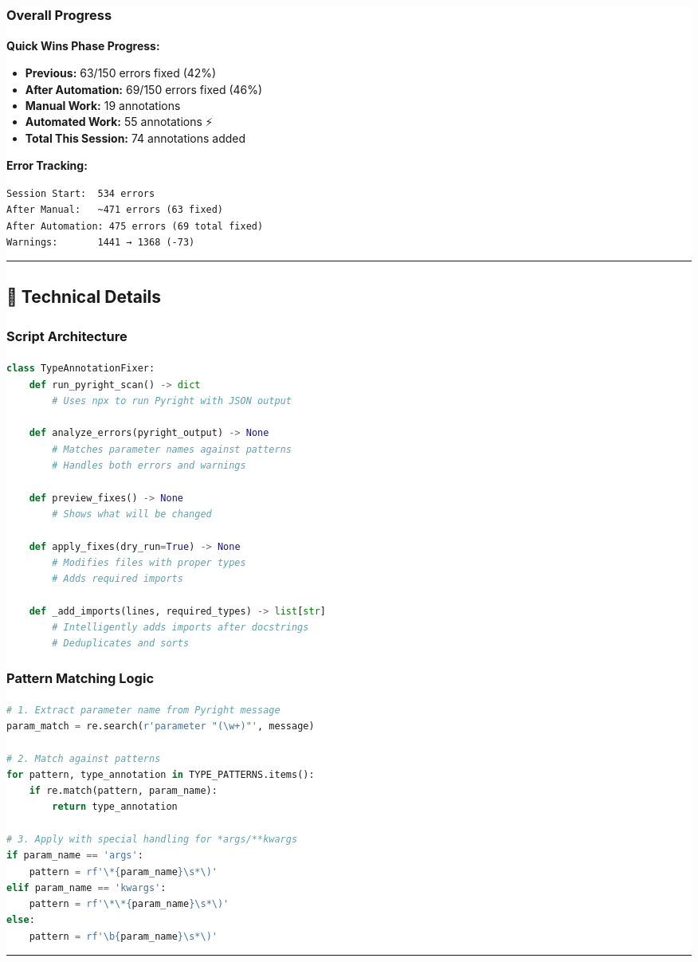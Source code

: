 ### Overall Progress

**Quick Wins Phase Progress:**
- **Previous:** 63/150 errors fixed (42%)
- **After Automation:** 69/150 errors fixed (46%)
- **Manual Work:** 19 annotations
- **Automated Work:** 55 annotations ⚡
- **Total This Session:** 74 annotations added

**Error Tracking:**
```
Session Start:  534 errors
After Manual:   ~471 errors (63 fixed)
After Automation: 475 errors (69 total fixed)
Warnings:       1441 → 1368 (-73)
```

---

## 🔧 Technical Details

### Script Architecture

```python
class TypeAnnotationFixer:
    def run_pyright_scan() -> dict
        # Uses npx to run Pyright with JSON output

    def analyze_errors(pyright_output) -> None
        # Matches parameter names against patterns
        # Handles both errors and warnings

    def preview_fixes() -> None
        # Shows what will be changed

    def apply_fixes(dry_run=True) -> None
        # Modifies files with proper types
        # Adds required imports

    def _add_imports(lines, required_types) -> list[str]
        # Intelligently adds imports after docstrings
        # Deduplicates and sorts
```

### Pattern Matching Logic

```python
# 1. Extract parameter name from Pyright message
param_match = re.search(r'parameter "(\w+)"', message)

# 2. Match against patterns
for pattern, type_annotation in TYPE_PATTERNS.items():
    if re.match(pattern, param_name):
        return type_annotation

# 3. Apply with special handling for *args/**kwargs
if param_name == 'args':
    pattern = rf'\*{param_name}\s*\)'
elif param_name == 'kwargs':
    pattern = rf'\*\*{param_name}\s*\)'
else:
    pattern = rf'\b{param_name}\s*\)'
```

---